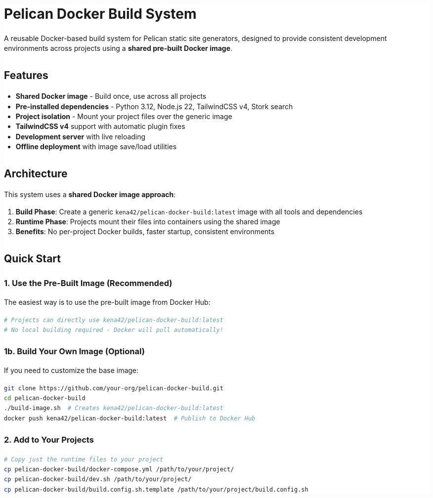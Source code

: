 # Pelican Docker Build System

A reusable Docker-based build system for Pelican static site generators, designed to provide consistent development environments across projects using a **shared pre-built Docker image**.

## Features

- **Shared Docker image** - Build once, use across all projects
- **Pre-installed dependencies** - Python 3.12, Node.js 22, TailwindCSS v4, Stork search
- **Project isolation** - Mount your project files over the generic image
- **TailwindCSS v4** support with automatic plugin fixes
- **Development server** with live reloading
- **Offline deployment** with image save/load utilities

## Architecture

This system uses a **shared Docker image approach**:

1. **Build Phase**: Create a generic `kena42/pelican-docker-build:latest` image with all tools and dependencies
2. **Runtime Phase**: Projects mount their files into containers using the shared image
3. **Benefits**: No per-project Docker builds, faster startup, consistent environments

## Quick Start

### 1. Use the Pre-Built Image (Recommended)

The easiest way is to use the pre-built image from Docker Hub:

```bash
# Projects can directly use kena42/pelican-docker-build:latest
# No local building required - Docker will pull automatically!
```

### 1b. Build Your Own Image (Optional)

If you need to customize the base image:

```bash
git clone https://github.com/your-org/pelican-docker-build.git
cd pelican-docker-build
./build-image.sh  # Creates kena42/pelican-docker-build:latest
docker push kena42/pelican-docker-build:latest  # Publish to Docker Hub
```

### 2. Add to Your Projects

```bash
# Copy just the runtime files to your project
cp pelican-docker-build/docker-compose.yml /path/to/your/project/
cp pelican-docker-build/dev.sh /path/to/your/project/
cp pelican-docker-build/build.config.sh.template /path/to/your/project/build.config.sh
```
